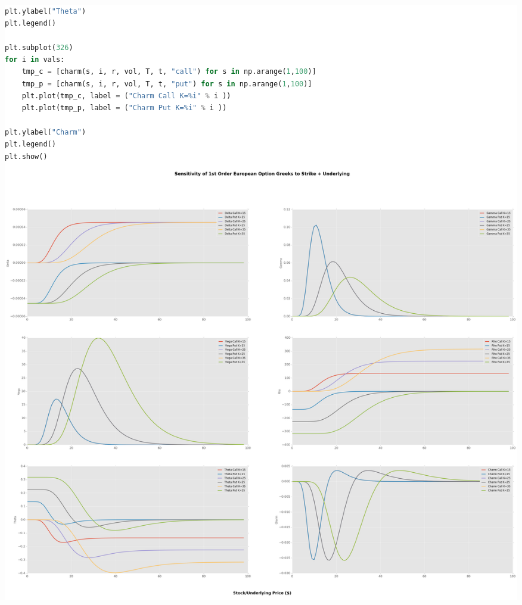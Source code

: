 ```python
plt.ylabel("Theta")
plt.legend()

plt.subplot(326)
for i in vals:
    tmp_c = [charm(s, i, r, vol, T, t, "call") for s in np.arange(1,100)]
    tmp_p = [charm(s, i, r, vol, T, t, "put") for s in np.arange(1,100)]
    plt.plot(tmp_c, label = ("Charm Call K=%i" % i ))
    plt.plot(tmp_p, label = ("Charm Put K=%i" % i ))

plt.ylabel("Charm")
plt.legend()
plt.show()
```


![png](/img/blackscholes_17_0.png)
